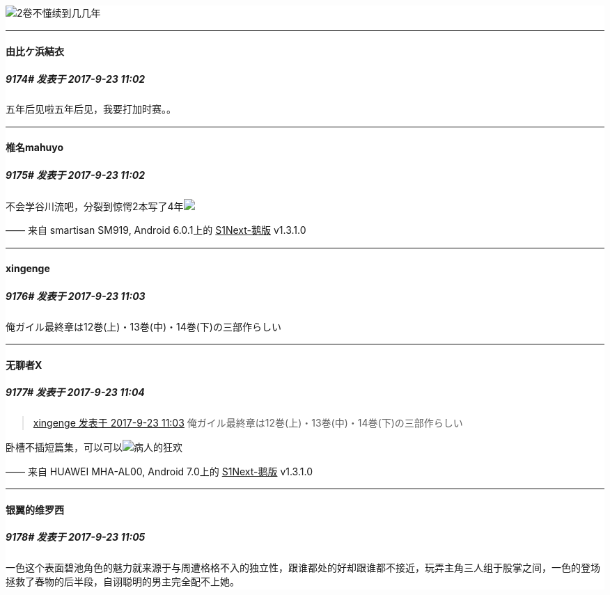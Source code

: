 
<img src="https://static.saraba1st.com/image/smiley/carton2017/018.gif" referrerpolicy="no-referrer">2卷不懂续到几几年


-----

####  由比ケ浜結衣  
##### 9174#       发表于 2017-9-23 11:02


五年后见啦五年后见，我要打加时赛。。


-----

####  椎名mahuyo  
##### 9175#       发表于 2017-9-23 11:02


不会学谷川流吧，分裂到惊愕2本写了4年<img src="https://static.saraba1st.com/image/smiley/face2017/024.png" referrerpolicy="no-referrer">

—— 来自 smartisan SM919, Android 6.0.1上的 [S1Next-鹅版](https://github.com/ykrank/S1-Next/releases) v1.3.1.0


-----

####  xingenge  
##### 9176#       发表于 2017-9-23 11:03


俺ガイル最終章は12巻(上)・13巻(中)・14巻(下)の三部作らしい


-----

####  无聊者X  
##### 9177#       发表于 2017-9-23 11:04


<blockquote><a href="httphttps://bbs.saraba1st.com/2b/forum.php?mod=redirect&amp;goto=findpost&amp;pid=37283904&amp;ptid=908099" target="_blank">xingenge 发表于 2017-9-23 11:03</a>
俺ガイル最終章は12巻(上)・13巻(中)・14巻(下)の三部作らしい</blockquote>
卧槽不插短篇集，可以可以<img src="https://static.saraba1st.com/image/smiley/carton2017/018.gif" referrerpolicy="no-referrer">病人的狂欢

—— 来自 HUAWEI MHA-AL00, Android 7.0上的 [S1Next-鹅版](https://github.com/ykrank/S1-Next/releases) v1.3.1.0


-----

####  银翼的维罗西  
##### 9178#       发表于 2017-9-23 11:05


一色这个表面碧池角色的魅力就来源于与周遭格格不入的独立性，跟谁都处的好却跟谁都不接近，玩弄主角三人组于股掌之间，一色的登场拯救了春物的后半段，自诩聪明的男主完全配不上她。

